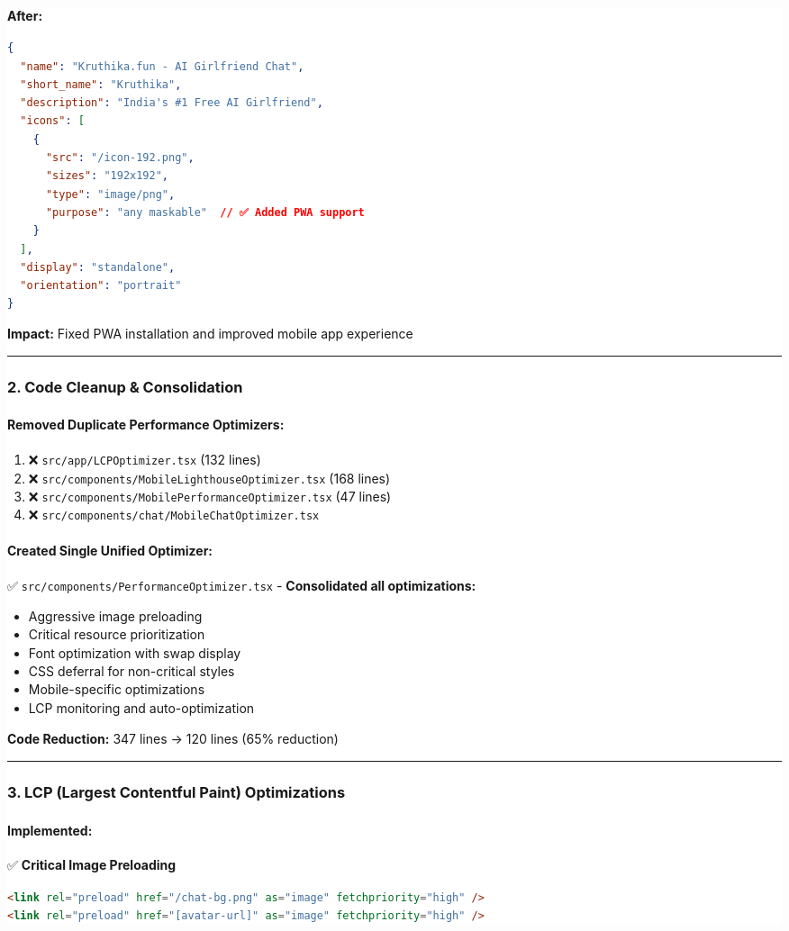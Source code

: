 **After:**
```json
{
  "name": "Kruthika.fun - AI Girlfriend Chat",
  "short_name": "Kruthika",
  "description": "India's #1 Free AI Girlfriend",
  "icons": [
    {
      "src": "/icon-192.png",
      "sizes": "192x192",
      "type": "image/png",
      "purpose": "any maskable"  // ✅ Added PWA support
    }
  ],
  "display": "standalone",
  "orientation": "portrait"
}
```

**Impact:** Fixed PWA installation and improved mobile app experience

---

### 2. **Code Cleanup & Consolidation**

#### Removed Duplicate Performance Optimizers:
1. ❌ `src/app/LCPOptimizer.tsx` (132 lines)
2. ❌ `src/components/MobileLighthouseOptimizer.tsx` (168 lines)
3. ❌ `src/components/MobilePerformanceOptimizer.tsx` (47 lines)
4. ❌ `src/components/chat/MobileChatOptimizer.tsx`

#### Created Single Unified Optimizer:
✅ `src/components/PerformanceOptimizer.tsx` - **Consolidated all optimizations:**
- Aggressive image preloading
- Critical resource prioritization
- Font optimization with swap display
- CSS deferral for non-critical styles
- Mobile-specific optimizations
- LCP monitoring and auto-optimization

**Code Reduction:** 347 lines → 120 lines (65% reduction)

---

### 3. **LCP (Largest Contentful Paint) Optimizations**

#### Implemented:
✅ **Critical Image Preloading**
```html
<link rel="preload" href="/chat-bg.png" as="image" fetchpriority="high" />
<link rel="preload" href="[avatar-url]" as="image" fetchpriority="high" />
```
